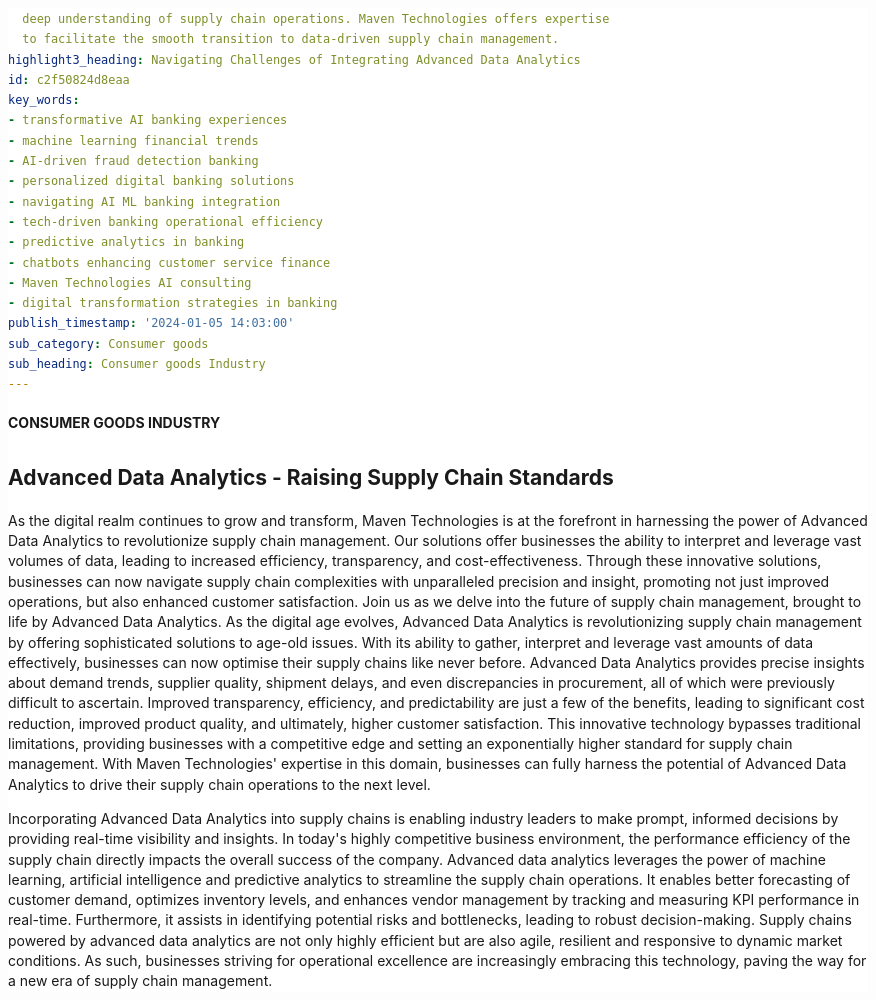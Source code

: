 ```yaml
  deep understanding of supply chain operations. Maven Technologies offers expertise
  to facilitate the smooth transition to data-driven supply chain management.
highlight3_heading: Navigating Challenges of Integrating Advanced Data Analytics
id: c2f50824d8eaa
key_words:
- transformative AI banking experiences
- machine learning financial trends
- AI-driven fraud detection banking
- personalized digital banking solutions
- navigating AI ML banking integration
- tech-driven banking operational efficiency
- predictive analytics in banking
- chatbots enhancing customer service finance
- Maven Technologies AI consulting
- digital transformation strategies in banking
publish_timestamp: '2024-01-05 14:03:00'
sub_category: Consumer goods
sub_heading: Consumer goods Industry
---
```


#### CONSUMER GOODS INDUSTRY
## Advanced Data Analytics -  Raising Supply Chain Standards
As the digital realm continues to grow and transform, Maven Technologies is at the forefront in harnessing the power of Advanced Data Analytics to revolutionize supply chain management. Our solutions offer businesses the ability to interpret and leverage vast volumes of data, leading to increased efficiency, transparency, and cost-effectiveness. Through these innovative solutions, businesses can now navigate supply chain complexities with unparalleled precision and insight, promoting not just improved operations, but also enhanced customer satisfaction. Join us as we delve into the future of supply chain management, brought to life by Advanced Data Analytics.
 As the digital age evolves, Advanced Data Analytics is revolutionizing supply chain management by offering sophisticated solutions to age-old issues. With its ability to gather, interpret and leverage vast amounts of data effectively, businesses can now optimise their supply chains like never before. Advanced Data Analytics provides precise insights about demand trends, supplier quality, shipment delays, and even discrepancies in procurement, all of which were previously difficult to ascertain. Improved transparency, efficiency, and predictability are just a few of the benefits, leading to significant cost reduction, improved product quality, and ultimately, higher customer satisfaction. This innovative technology bypasses traditional limitations, providing businesses with a competitive edge and setting an exponentially higher standard for supply chain management. With Maven Technologies' expertise in this domain, businesses can fully harness the potential of Advanced Data Analytics to drive their supply chain operations to the next level.

Incorporating Advanced Data Analytics into supply chains is enabling industry leaders to make prompt, informed decisions by providing real-time visibility and insights. In today's highly competitive business environment, the performance efficiency of the supply chain directly impacts the overall success of the company. Advanced data analytics leverages the power of machine learning, artificial intelligence and predictive analytics to streamline the supply chain operations. It enables better forecasting of customer demand, optimizes inventory levels, and enhances vendor management by tracking and measuring KPI performance in real-time. Furthermore, it assists in identifying potential risks and bottlenecks, leading to robust decision-making. Supply chains powered by advanced data analytics are not only highly efficient but are also agile, resilient and responsive to dynamic market conditions. As such, businesses striving for operational excellence are increasingly embracing this technology, paving the way for a new era of supply chain management.
